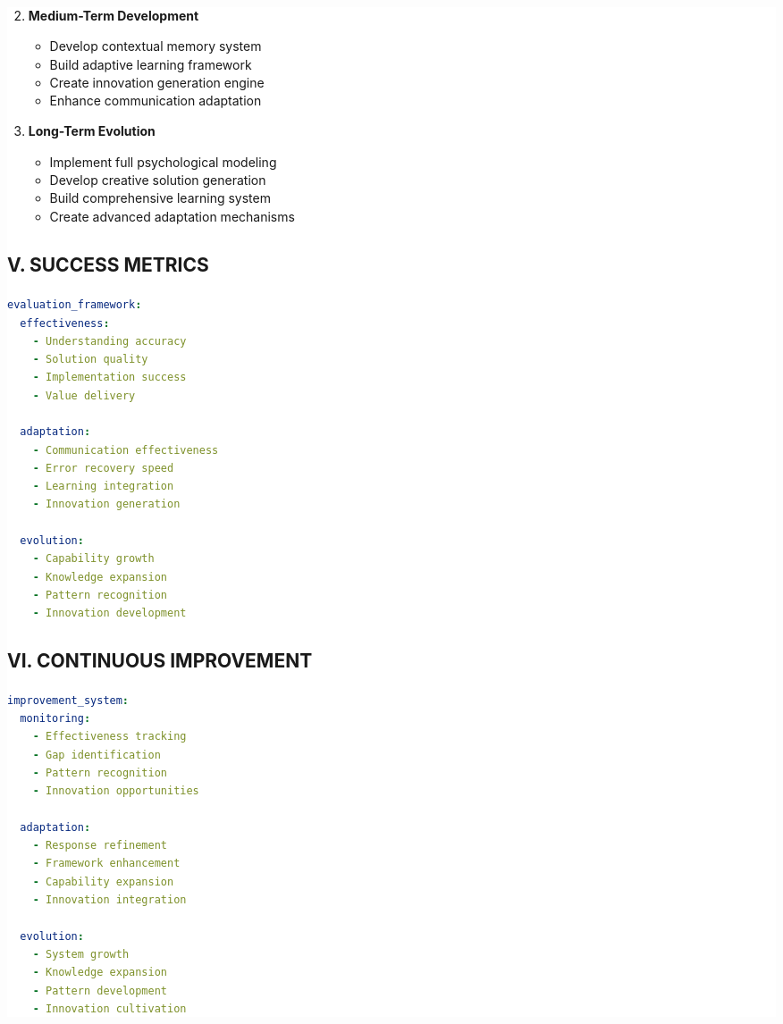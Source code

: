 2. **Medium-Term Development**
   - Develop contextual memory system
   - Build adaptive learning framework
   - Create innovation generation engine
   - Enhance communication adaptation

3. **Long-Term Evolution**
   - Implement full psychological modeling
   - Develop creative solution generation
   - Build comprehensive learning system
   - Create advanced adaptation mechanisms

## V. SUCCESS METRICS

```yaml
evaluation_framework:
  effectiveness:
    - Understanding accuracy
    - Solution quality
    - Implementation success
    - Value delivery
  
  adaptation:
    - Communication effectiveness
    - Error recovery speed
    - Learning integration
    - Innovation generation
  
  evolution:
    - Capability growth
    - Knowledge expansion
    - Pattern recognition
    - Innovation development
```

## VI. CONTINUOUS IMPROVEMENT

```yaml
improvement_system:
  monitoring:
    - Effectiveness tracking
    - Gap identification
    - Pattern recognition
    - Innovation opportunities
  
  adaptation:
    - Response refinement
    - Framework enhancement
    - Capability expansion
    - Innovation integration
  
  evolution:
    - System growth
    - Knowledge expansion
    - Pattern development
    - Innovation cultivation
```
